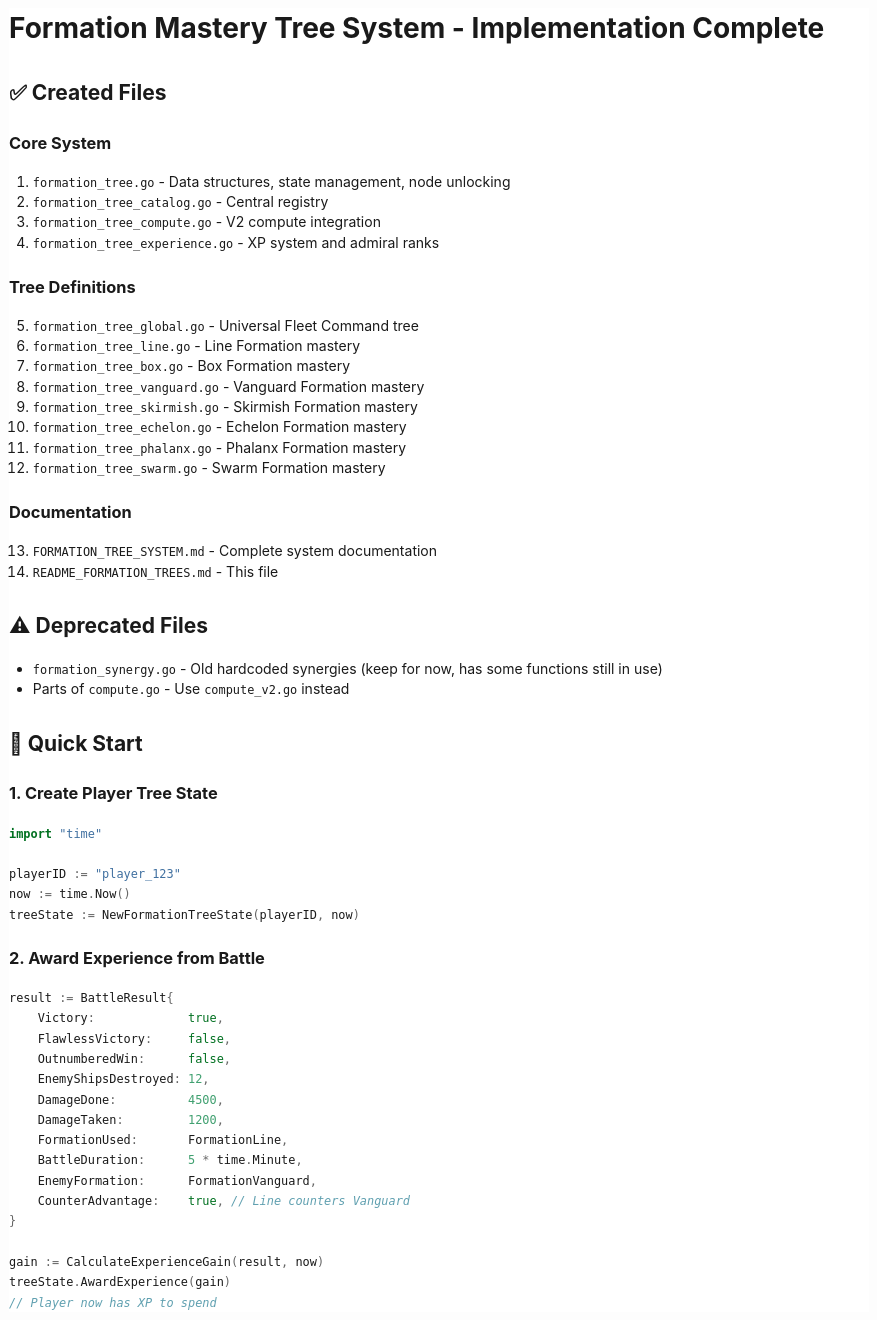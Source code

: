 # Formation Mastery Tree System - Implementation Complete

## ✅ Created Files

### Core System
1. `formation_tree.go` - Data structures, state management, node unlocking
2. `formation_tree_catalog.go` - Central registry
3. `formation_tree_compute.go` - V2 compute integration
4. `formation_tree_experience.go` - XP system and admiral ranks

### Tree Definitions
5. `formation_tree_global.go` - Universal Fleet Command tree
6. `formation_tree_line.go` - Line Formation mastery
7. `formation_tree_box.go` - Box Formation mastery
8. `formation_tree_vanguard.go` - Vanguard Formation mastery
9. `formation_tree_skirmish.go` - Skirmish Formation mastery
10. `formation_tree_echelon.go` - Echelon Formation mastery
11. `formation_tree_phalanx.go` - Phalanx Formation mastery
12. `formation_tree_swarm.go` - Swarm Formation mastery

### Documentation
13. `FORMATION_TREE_SYSTEM.md` - Complete system documentation
14. `README_FORMATION_TREES.md` - This file

## ⚠️ Deprecated Files

- `formation_synergy.go` - Old hardcoded synergies (keep for now, has some functions still in use)
- Parts of `compute.go` - Use `compute_v2.go` instead

## 🎯 Quick Start

### 1. Create Player Tree State

```go
import "time"

playerID := "player_123"
now := time.Now()
treeState := NewFormationTreeState(playerID, now)
```

### 2. Award Experience from Battle

```go
result := BattleResult{
    Victory:             true,
    FlawlessVictory:     false,
    OutnumberedWin:      false,
    EnemyShipsDestroyed: 12,
    DamageDone:          4500,
    DamageTaken:         1200,
    FormationUsed:       FormationLine,
    BattleDuration:      5 * time.Minute,
    EnemyFormation:      FormationVanguard,
    CounterAdvantage:    true, // Line counters Vanguard
}

gain := CalculateExperienceGain(result, now)
treeState.AwardExperience(gain)
// Player now has XP to spend
```